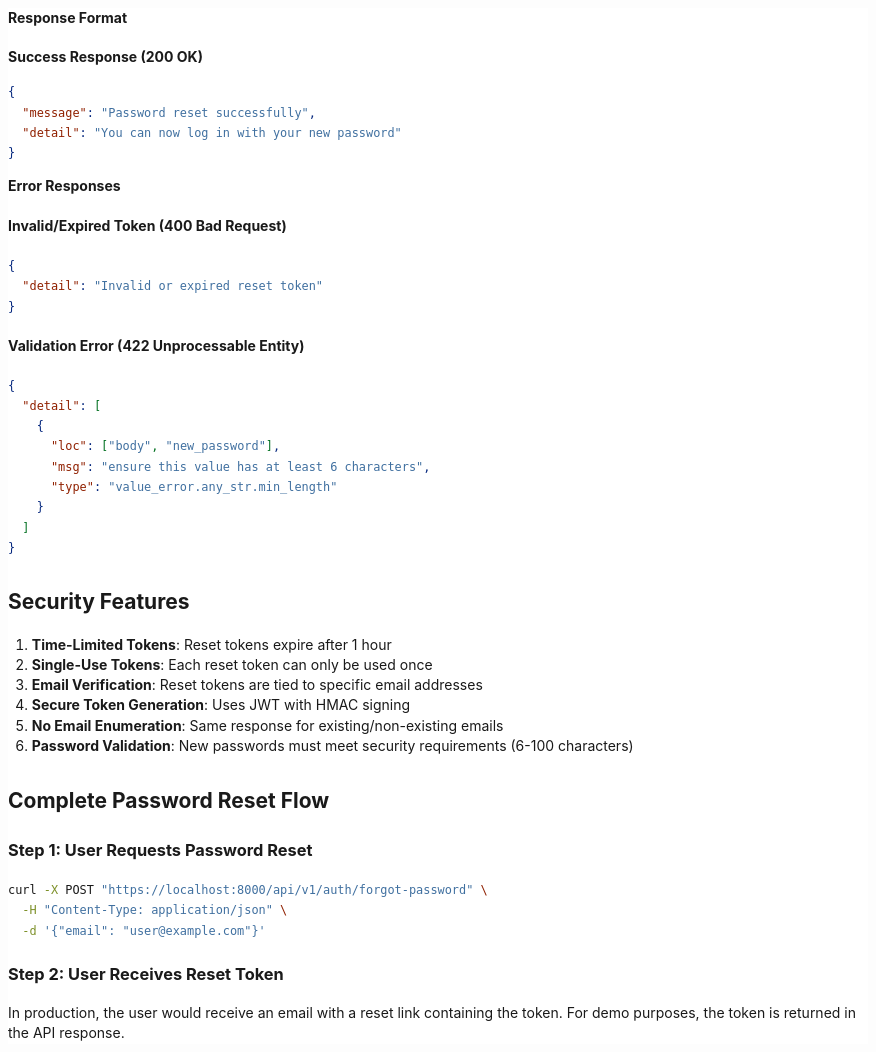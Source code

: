 #### Response Format

**Success Response (200 OK)**
```json
{
  "message": "Password reset successfully",
  "detail": "You can now log in with your new password"
}
```

**Error Responses**

#### Invalid/Expired Token (400 Bad Request)
```json
{
  "detail": "Invalid or expired reset token"
}
```

#### Validation Error (422 Unprocessable Entity)
```json
{
  "detail": [
    {
      "loc": ["body", "new_password"],
      "msg": "ensure this value has at least 6 characters",
      "type": "value_error.any_str.min_length"
    }
  ]
}
```

## Security Features

1. **Time-Limited Tokens**: Reset tokens expire after 1 hour
2. **Single-Use Tokens**: Each reset token can only be used once
3. **Email Verification**: Reset tokens are tied to specific email addresses
4. **Secure Token Generation**: Uses JWT with HMAC signing
5. **No Email Enumeration**: Same response for existing/non-existing emails
6. **Password Validation**: New passwords must meet security requirements (6-100 characters)

## Complete Password Reset Flow

### Step 1: User Requests Password Reset
```bash
curl -X POST "https://localhost:8000/api/v1/auth/forgot-password" \
  -H "Content-Type: application/json" \
  -d '{"email": "user@example.com"}'
```

### Step 2: User Receives Reset Token
In production, the user would receive an email with a reset link containing the token. For demo purposes, the token is returned in the API response.
